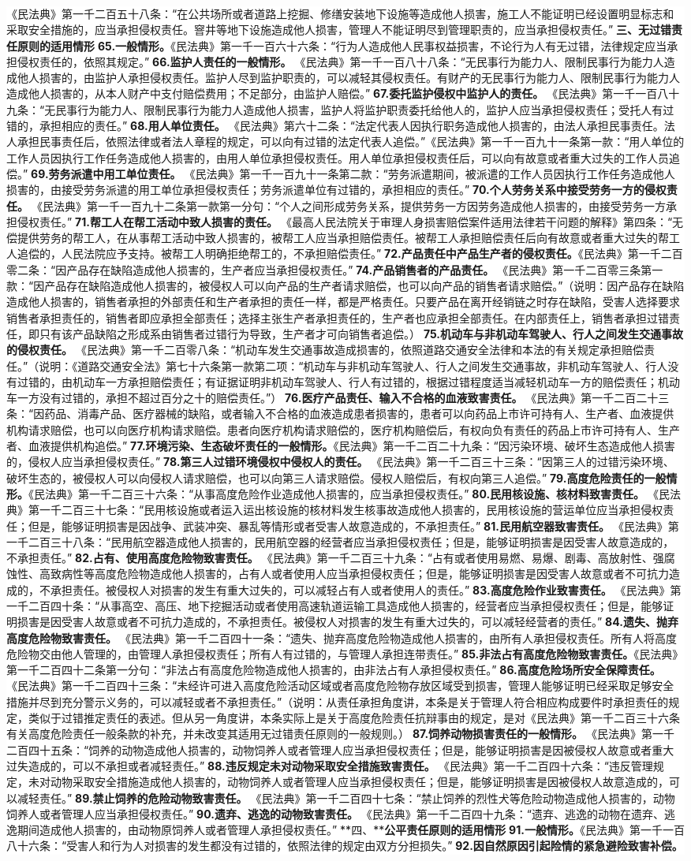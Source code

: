 《民法典》第一千二百五十八条：“在公共场所或者道路上挖掘、修缮安装地下设施等造成他人损害，施工人不能证明已经设置明显标志和采取安全措施的，应当承担侵权责任。窨井等地下设施造成他人损害，管理人不能证明尽到管理职责的，应当承担侵权责任。”
**三、无过错责任原则的适用情形**
**65.一般情形。**《民法典》第一千一百六十六条：“行为人造成他人民事权益损害，不论行为人有无过错，法律规定应当承担侵权责任的，依照其规定。”
**66.监护人责任的一般情形。**
《民法典》第一千一百八十八条：“无民事行为能力人、限制民事行为能力人造成他人损害的，由监护人承担侵权责任。监护人尽到监护职责的，可以减轻其侵权责任。有财产的无民事行为能力人、限制民事行为能力人造成他人损害的，从本人财产中支付赔偿费用；不足部分，由监护人赔偿。”
**67.委托监护侵权中监护人的责任。**
《民法典》第一千一百八十九条：“无民事行为能力人、限制民事行为能力人造成他人损害，监护人将监护职责委托给他人的，监护人应当承担侵权责任；受托人有过错的，承担相应的责任。”
**68.用人单位责任。**
《民法典》第六十二条：“法定代表人因执行职务造成他人损害的，由法人承担民事责任。法人承担民事责任后，依照法律或者法人章程的规定，可以向有过错的法定代表人追偿。”《民法典》第一千一百九十一条第一款：“用人单位的工作人员因执行工作任务造成他人损害的，由用人单位承担侵权责任。用人单位承担侵权责任后，可以向有故意或者重大过失的工作人员追偿。”
**69.劳务派遣中用工单位责任。**
《民法典》第一千一百九十一条第二款：“劳务派遣期间，被派遣的工作人员因执行工作任务造成他人损害的，由接受劳务派遣的用工单位承担侵权责任；劳务派遣单位有过错的，承担相应的责任。”
**70.个人劳务关系中接受劳务一方的侵权责任。**
《民法典》第一千一百九十二条第一款第一分句：“个人之间形成劳务关系，提供劳务一方因劳务造成他人损害的，由接受劳务一方承担侵权责任。”
**71.帮工人在帮工活动中致人损害的责任。**
《最高人民法院关于审理人身损害赔偿案件适用法律若干问题的解释》第四条：“无偿提供劳务的帮工人，在从事帮工活动中致人损害的，被帮工人应当承担赔偿责任。被帮工人承担赔偿责任后向有故意或者重大过失的帮工人追偿的，人民法院应予支持。被帮工人明确拒绝帮工的，不承担赔偿责任。”
**72.产品责任中产品生产者的侵权责任。**《民法典》第一千二百零二条：“因产品存在缺陷造成他人损害的，生产者应当承担侵权责任。”
**74.产品销售者的产品责任。**
《民法典》第一千二百零三条第一款：“因产品存在缺陷造成他人损害的，被侵权人可以向产品的生产者请求赔偿，也可以向产品的销售者请求赔偿。”（说明：因产品存在缺陷造成他人损害的，销售者承担的外部责任和生产者承担的责任一样，都是严格责任。只要产品在离开经销链之时存在缺陷，受害人选择要求销售者承担责任的，销售者即应承担全部责任；选择主张生产者承担责任的，生产者也应承担全部责任。在内部责任上，销售者承担过错责任，即只有该产品缺陷之形成系由销售者过错行为导致，生产者才可向销售者追偿。）
**75.机动车与非机动车驾驶人、行人之间发生交通事故的侵权责任。**
《民法典》第一千二百零八条：“机动车发生交通事故造成损害的，依照道路交通安全法律和本法的有关规定承担赔偿责任。”（说明：《道路交通安全法》第七十六条第一款第二项：“机动车与非机动车驾驶人、行人之间发生交通事故，非机动车驾驶人、行人没有过错的，由机动车一方承担赔偿责任；有证据证明非机动车驾驶人、行人有过错的，根据过错程度适当减轻机动车一方的赔偿责任；机动车一方没有过错的，承担不超过百分之十的赔偿责任。”）
**76.医疗产品责任、输入不合格的血液致害责任。**
《民法典》第一千二百二十三条：“因药品、消毒产品、医疗器械的缺陷，或者输入不合格的血液造成患者损害的，患者可以向药品上市许可持有人、生产者、血液提供机构请求赔偿，也可以向医疗机构请求赔偿。患者向医疗机构请求赔偿的，医疗机构赔偿后，有权向负有责任的药品上市许可持有人、生产者、血液提供机构追偿。”
**77.环境污染、生态破坏责任的一般情形。**《民法典》第一千二百二十九条：“因污染环境、破坏生态造成他人损害的，侵权人应当承担侵权责任。”
**78.第三人过错环境侵权中侵权人的责任。**
《民法典》第一千二百三十三条：“因第三人的过错污染环境、破坏生态的，被侵权人可以向侵权人请求赔偿，也可以向第三人请求赔偿。侵权人赔偿后，有权向第三人追偿。”
**79.高度危险责任的一般情形。**《民法典》第一千二百三十六条：“从事高度危险作业造成他人损害的，应当承担侵权责任。”
**80.民用核设施、核材料致害责任。**
《民法典》第一千二百三十七条：“民用核设施或者运入运出核设施的核材料发生核事故造成他人损害的，民用核设施的营运单位应当承担侵权责任；但是，能够证明损害是因战争、武装冲突、暴乱等情形或者受害人故意造成的，不承担责任。”
**81.民用航空器致害责任。**
《民法典》第一千二百三十八条：“民用航空器造成他人损害的，民用航空器的经营者应当承担侵权责任；但是，能够证明损害是因受害人故意造成的，不承担责任。”
**82.占有、使用高度危险物致害责任。**
《民法典》第一千二百三十九条：“占有或者使用易燃、易爆、剧毒、高放射性、强腐蚀性、高致病性等高度危险物造成他人损害的，占有人或者使用人应当承担侵权责任；但是，能够证明损害是因受害人故意或者不可抗力造成的，不承担责任。被侵权人对损害的发生有重大过失的，可以减轻占有人或者使用人的责任。”
**83.高度危险作业致害责任。**
《民法典》第一千二百四十条：“从事高空、高压、地下挖掘活动或者使用高速轨道运输工具造成他人损害的，经营者应当承担侵权责任；但是，能够证明损害是因受害人故意或者不可抗力造成的，不承担责任。被侵权人对损害的发生有重大过失的，可以减轻经营者的责任。”
**84.遗失、抛弃高度危险物致害责任。**
《民法典》第一千二百四十一条：“遗失、抛弃高度危险物造成他人损害的，由所有人承担侵权责任。所有人将高度危险物交由他人管理的，由管理人承担侵权责任；所有人有过错的，与管理人承担连带责任。”
**85.非法占有高度危险物致害责任。**《民法典》第一千二百四十二条第一分句：“非法占有高度危险物造成他人损害的，由非法占有人承担侵权责任。”
**86.高度危险场所安全保障责任。**
《民法典》第一千二百四十三条：“未经许可进入高度危险活动区域或者高度危险物存放区域受到损害，管理人能够证明已经采取足够安全措施并尽到充分警示义务的，可以减轻或者不承担责任。”（说明：从责任承担角度讲，本条是关于管理人符合相应构成要件时承担责任的规定，类似于过错推定责任的表述。但从另一角度讲，本条实际上是关于高度危险责任抗辩事由的规定，是对《民法典》第一千二百三十六条有关高度危险责任一般条款的补充，并未改变其适用无过错责任原则的一般规则。）
**87.饲养动物损害责任的一般情形。**
《民法典》第一千二百四十五条：“饲养的动物造成他人损害的，动物饲养人或者管理人应当承担侵权责任；但是，能够证明损害是因被侵权人故意或者重大过失造成的，可以不承担或者减轻责任。”
**88.违反规定未对动物采取安全措施致害责任。**
《民法典》第一千二百四十六条：“违反管理规定，未对动物采取安全措施造成他人损害的，动物饲养人或者管理人应当承担侵权责任；但是，能够证明损害是因被侵权人故意造成的，可以减轻责任。”
**89.禁止饲养的危险动物致害责任。**
《民法典》第一千二百四十七条：“禁止饲养的烈性犬等危险动物造成他人损害的，动物饲养人或者管理人应当承担侵权责任。”
**90.遗弃、逃逸的动物致害责任。**
《民法典》第一千二百四十九条：“遗弃、逃逸的动物在遗弃、逃逸期间造成他人损害的，由动物原饲养人或者管理人承担侵权责任。”
**四、****公平责任原则的适用情形**
**91.一般情形。**《民法典》第一千一百八十六条：“受害人和行为人对损害的发生都没有过错的，依照法律的规定由双方分担损失。”
**92.因自然原因引起险情的紧急避险致害补偿。**